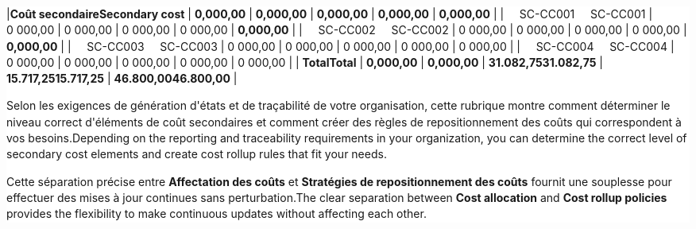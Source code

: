|<span data-ttu-id="8326b-564">**Coût secondaire**</span><span class="sxs-lookup"><span data-stu-id="8326b-564">**Secondary cost**</span></span>                            | <span data-ttu-id="8326b-565">**0,00**</span><span class="sxs-lookup"><span data-stu-id="8326b-565">**0,00**</span></span>        | <span data-ttu-id="8326b-566">**0,00**</span><span class="sxs-lookup"><span data-stu-id="8326b-566">**0,00**</span></span>  | <span data-ttu-id="8326b-567">**0,00**</span><span class="sxs-lookup"><span data-stu-id="8326b-567">**0,00**</span></span>      | <span data-ttu-id="8326b-568">**0,00**</span><span class="sxs-lookup"><span data-stu-id="8326b-568">**0,00**</span></span>      | <span data-ttu-id="8326b-569">**0,00**</span><span class="sxs-lookup"><span data-stu-id="8326b-569">**0,00**</span></span>      |
|<span data-ttu-id="8326b-570">&nbsp;&nbsp;&nbsp;&nbsp; SC-CC001</span><span class="sxs-lookup"><span data-stu-id="8326b-570">&nbsp;&nbsp;&nbsp;&nbsp; SC-CC001</span></span>                             | <span data-ttu-id="8326b-571">0 00</span><span class="sxs-lookup"><span data-stu-id="8326b-571">0,00</span></span>            | <span data-ttu-id="8326b-572">0 00</span><span class="sxs-lookup"><span data-stu-id="8326b-572">0,00</span></span>      | <span data-ttu-id="8326b-573">0 00</span><span class="sxs-lookup"><span data-stu-id="8326b-573">0,00</span></span>          | <span data-ttu-id="8326b-574">0 00</span><span class="sxs-lookup"><span data-stu-id="8326b-574">0,00</span></span>          | <span data-ttu-id="8326b-575">**0,00**</span><span class="sxs-lookup"><span data-stu-id="8326b-575">**0,00**</span></span>      |
|<span data-ttu-id="8326b-576">&nbsp;&nbsp;&nbsp;&nbsp; SC-CC002</span><span class="sxs-lookup"><span data-stu-id="8326b-576">&nbsp;&nbsp;&nbsp;&nbsp; SC-CC002</span></span>                             | <span data-ttu-id="8326b-577">0 00</span><span class="sxs-lookup"><span data-stu-id="8326b-577">0,00</span></span>            | <span data-ttu-id="8326b-578">0 00</span><span class="sxs-lookup"><span data-stu-id="8326b-578">0,00</span></span>      | <span data-ttu-id="8326b-579">0 00</span><span class="sxs-lookup"><span data-stu-id="8326b-579">0,00</span></span>          | <span data-ttu-id="8326b-580">0 00</span><span class="sxs-lookup"><span data-stu-id="8326b-580">0,00</span></span>          | <span data-ttu-id="8326b-581">**0,00**</span><span class="sxs-lookup"><span data-stu-id="8326b-581">**0,00**</span></span>      |
|<span data-ttu-id="8326b-582">&nbsp;&nbsp;&nbsp;&nbsp; SC-CC003</span><span class="sxs-lookup"><span data-stu-id="8326b-582">&nbsp;&nbsp;&nbsp;&nbsp; SC-CC003</span></span>                             | <span data-ttu-id="8326b-583">0 00</span><span class="sxs-lookup"><span data-stu-id="8326b-583">0,00</span></span>            | <span data-ttu-id="8326b-584">0 00</span><span class="sxs-lookup"><span data-stu-id="8326b-584">0,00</span></span>      | <span data-ttu-id="8326b-585">0 00</span><span class="sxs-lookup"><span data-stu-id="8326b-585">0,00</span></span>          | <span data-ttu-id="8326b-586">0 00</span><span class="sxs-lookup"><span data-stu-id="8326b-586">0,00</span></span>          | <span data-ttu-id="8326b-587">0 00</span><span class="sxs-lookup"><span data-stu-id="8326b-587">0,00</span></span>          |
|<span data-ttu-id="8326b-588">&nbsp;&nbsp;&nbsp;&nbsp; SC-CC004</span><span class="sxs-lookup"><span data-stu-id="8326b-588">&nbsp;&nbsp;&nbsp;&nbsp; SC-CC004</span></span>                             | <span data-ttu-id="8326b-589">0 00</span><span class="sxs-lookup"><span data-stu-id="8326b-589">0,00</span></span>            | <span data-ttu-id="8326b-590">0 00</span><span class="sxs-lookup"><span data-stu-id="8326b-590">0,00</span></span>      | <span data-ttu-id="8326b-591">0 00</span><span class="sxs-lookup"><span data-stu-id="8326b-591">0,00</span></span>          | <span data-ttu-id="8326b-592">0 00</span><span class="sxs-lookup"><span data-stu-id="8326b-592">0,00</span></span>          | <span data-ttu-id="8326b-593">0 00</span><span class="sxs-lookup"><span data-stu-id="8326b-593">0,00</span></span>          |
| <span data-ttu-id="8326b-594">**Total**</span><span class="sxs-lookup"><span data-stu-id="8326b-594">**Total**</span></span>                   | <span data-ttu-id="8326b-595">**0,00**</span><span class="sxs-lookup"><span data-stu-id="8326b-595">**0,00**</span></span>        | <span data-ttu-id="8326b-596">**0,00**</span><span class="sxs-lookup"><span data-stu-id="8326b-596">**0,00**</span></span>  | <span data-ttu-id="8326b-597">**31.082,75**</span><span class="sxs-lookup"><span data-stu-id="8326b-597">**31.082,75**</span></span> | <span data-ttu-id="8326b-598">**15.717,25**</span><span class="sxs-lookup"><span data-stu-id="8326b-598">**15.717,25**</span></span> | <span data-ttu-id="8326b-599">**46.800,00**</span><span class="sxs-lookup"><span data-stu-id="8326b-599">**46.800,00**</span></span> |

<span data-ttu-id="8326b-600">Selon les exigences de génération d'états et de traçabilité de votre organisation, cette rubrique montre comment déterminer le niveau correct d'éléments de coût secondaires et comment créer des règles de repositionnement des coûts qui correspondent à vos besoins.</span><span class="sxs-lookup"><span data-stu-id="8326b-600">Depending on the reporting and traceability requirements in your organization, you can determine the correct level of secondary cost elements and create cost rollup rules that fit your needs.</span></span>

<span data-ttu-id="8326b-601">Cette séparation précise entre **Affectation des coûts** et **Stratégies de repositionnement des coûts** fournit une souplesse pour effectuer des mises à jour continues sans perturbation.</span><span class="sxs-lookup"><span data-stu-id="8326b-601">The clear separation between **Cost allocation** and **Cost rollup policies** provides the flexibility to make continuous updates without affecting each other.</span></span>


